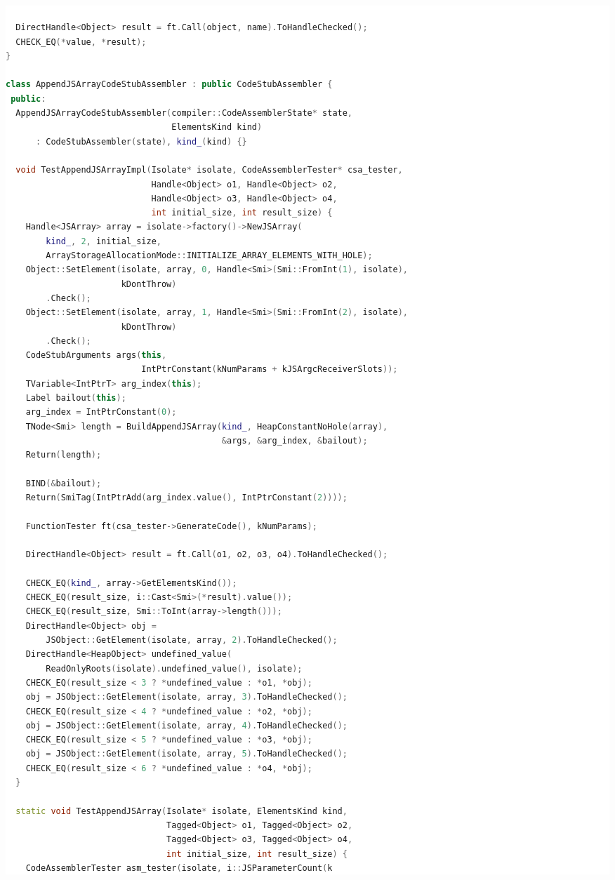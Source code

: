 ```cpp

  DirectHandle<Object> result = ft.Call(object, name).ToHandleChecked();
  CHECK_EQ(*value, *result);
}

class AppendJSArrayCodeStubAssembler : public CodeStubAssembler {
 public:
  AppendJSArrayCodeStubAssembler(compiler::CodeAssemblerState* state,
                                 ElementsKind kind)
      : CodeStubAssembler(state), kind_(kind) {}

  void TestAppendJSArrayImpl(Isolate* isolate, CodeAssemblerTester* csa_tester,
                             Handle<Object> o1, Handle<Object> o2,
                             Handle<Object> o3, Handle<Object> o4,
                             int initial_size, int result_size) {
    Handle<JSArray> array = isolate->factory()->NewJSArray(
        kind_, 2, initial_size,
        ArrayStorageAllocationMode::INITIALIZE_ARRAY_ELEMENTS_WITH_HOLE);
    Object::SetElement(isolate, array, 0, Handle<Smi>(Smi::FromInt(1), isolate),
                       kDontThrow)
        .Check();
    Object::SetElement(isolate, array, 1, Handle<Smi>(Smi::FromInt(2), isolate),
                       kDontThrow)
        .Check();
    CodeStubArguments args(this,
                           IntPtrConstant(kNumParams + kJSArgcReceiverSlots));
    TVariable<IntPtrT> arg_index(this);
    Label bailout(this);
    arg_index = IntPtrConstant(0);
    TNode<Smi> length = BuildAppendJSArray(kind_, HeapConstantNoHole(array),
                                           &args, &arg_index, &bailout);
    Return(length);

    BIND(&bailout);
    Return(SmiTag(IntPtrAdd(arg_index.value(), IntPtrConstant(2))));

    FunctionTester ft(csa_tester->GenerateCode(), kNumParams);

    DirectHandle<Object> result = ft.Call(o1, o2, o3, o4).ToHandleChecked();

    CHECK_EQ(kind_, array->GetElementsKind());
    CHECK_EQ(result_size, i::Cast<Smi>(*result).value());
    CHECK_EQ(result_size, Smi::ToInt(array->length()));
    DirectHandle<Object> obj =
        JSObject::GetElement(isolate, array, 2).ToHandleChecked();
    DirectHandle<HeapObject> undefined_value(
        ReadOnlyRoots(isolate).undefined_value(), isolate);
    CHECK_EQ(result_size < 3 ? *undefined_value : *o1, *obj);
    obj = JSObject::GetElement(isolate, array, 3).ToHandleChecked();
    CHECK_EQ(result_size < 4 ? *undefined_value : *o2, *obj);
    obj = JSObject::GetElement(isolate, array, 4).ToHandleChecked();
    CHECK_EQ(result_size < 5 ? *undefined_value : *o3, *obj);
    obj = JSObject::GetElement(isolate, array, 5).ToHandleChecked();
    CHECK_EQ(result_size < 6 ? *undefined_value : *o4, *obj);
  }

  static void TestAppendJSArray(Isolate* isolate, ElementsKind kind,
                                Tagged<Object> o1, Tagged<Object> o2,
                                Tagged<Object> o3, Tagged<Object> o4,
                                int initial_size, int result_size) {
    CodeAssemblerTester asm_tester(isolate, i::JSParameterCount(k
```